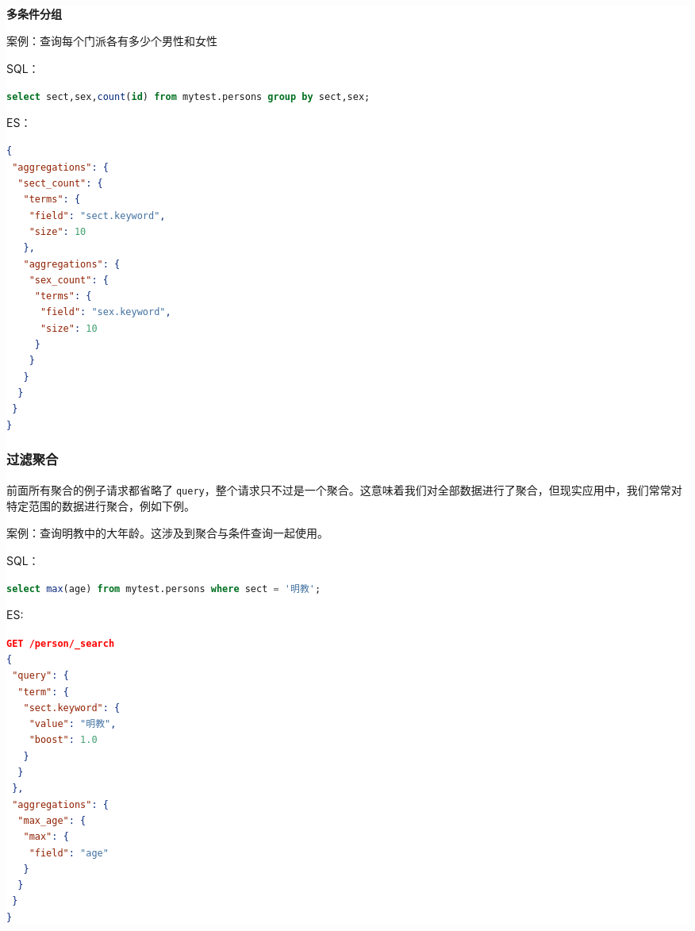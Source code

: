 **多条件分组**

案例：查询每个门派各有多少个男性和女性

SQL：

```sql
select sect,sex,count(id) from mytest.persons group by sect,sex;
```

ES：

```json
{
 "aggregations": {
  "sect_count": {
   "terms": {
    "field": "sect.keyword",
    "size": 10
   },
   "aggregations": {
    "sex_count": {
     "terms": {
      "field": "sex.keyword",
      "size": 10
     }
    }
   }
  }
 }
}
```

### 过滤聚合

前面所有聚合的例子请求都省略了 `query`，整个请求只不过是一个聚合。这意味着我们对全部数据进行了聚合，但现实应用中，我们常常对特定范围的数据进行聚合，例如下例。

案例：查询明教中的大年龄。这涉及到聚合与条件查询一起使用。

SQL：

```sql
select max(age) from mytest.persons where sect = '明教';
```

ES:

```json
GET /person/_search
{
 "query": {
  "term": {
   "sect.keyword": {
    "value": "明教",
    "boost": 1.0
   }
  }
 },
 "aggregations": {
  "max_age": {
   "max": {
    "field": "age"
   }
  }
 }
}
```
